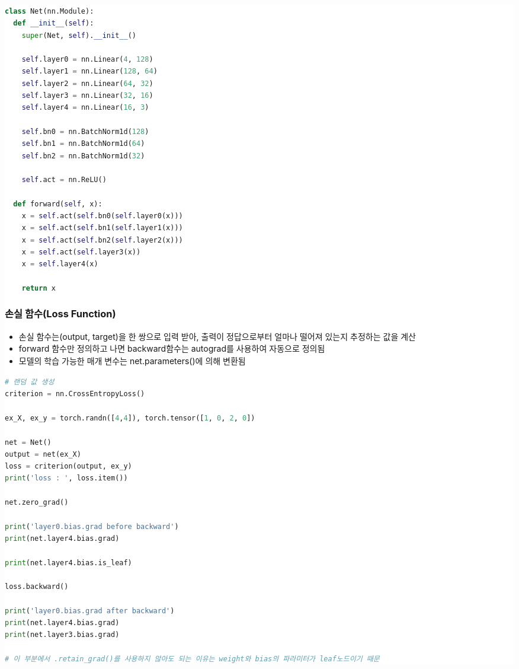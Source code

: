 
```python
class Net(nn.Module):
  def __init__(self):
    super(Net, self).__init__()

    self.layer0 = nn.Linear(4, 128)
    self.layer1 = nn.Linear(128, 64)
    self.layer2 = nn.Linear(64, 32)
    self.layer3 = nn.Linear(32, 16)
    self.layer4 = nn.Linear(16, 3)

    self.bn0 = nn.BatchNorm1d(128)
    self.bn1 = nn.BatchNorm1d(64)
    self.bn2 = nn.BatchNorm1d(32)

    self.act = nn.ReLU()

  def forward(self, x):
    x = self.act(self.bn0(self.layer0(x)))
    x = self.act(self.bn1(self.layer1(x)))
    x = self.act(self.bn2(self.layer2(x)))
    x = self.act(self.layer3(x))
    x = self.layer4(x)
    
    return x
```

### 손실 함수(Loss Function)
- 손실 함수는(output, target)을 한 쌍으로 입력 받아, 출력이 정답으로부터 얼마나 떨어져 있는지 추정하는 값을 계산
- forward 함수만 정의하고 나면 backward함수는 autograd를 사용하여 자동으로 정의됨
- 모델의 학습 가능한 매개 변수는 net.parameters()에 의해 변환됨


```python
# 랜덤 값 생성
criterion = nn.CrossEntropyLoss()

ex_X, ex_y = torch.randn([4,4]), torch.tensor([1, 0, 2, 0])

net = Net()
output = net(ex_X)
loss = criterion(output, ex_y)
print('loss : ', loss.item())

net.zero_grad()

print('layer0.bias.grad before backward')
print(net.layer4.bias.grad)

print(net.layer4.bias.is_leaf)

loss.backward()

print('layer0.bias.grad after backward')
print(net.layer4.bias.grad)
print(net.layer3.bias.grad)

# 이 부분에서 .retain_grad()를 사용하지 않아도 되는 이유는 weight와 bias의 파라미터가 leaf노드이기 때문

```
